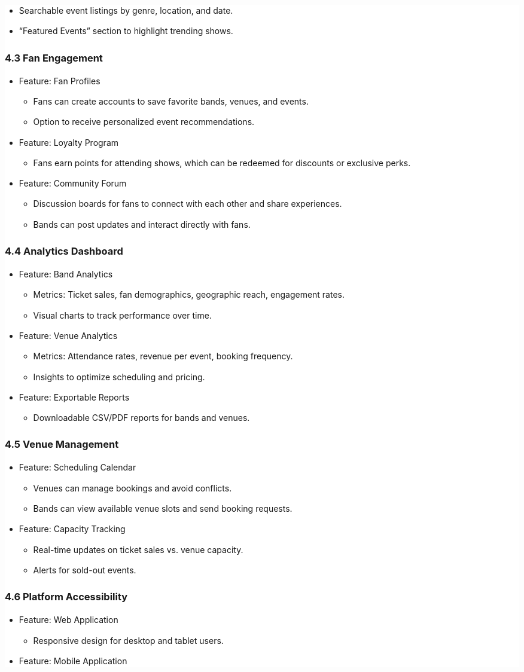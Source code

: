   * Searchable event listings by genre, location, and date.

  * “Featured Events” section to highlight trending shows.

### 4.3 Fan Engagement

* Feature: Fan Profiles

  * Fans can create accounts to save favorite bands, venues, and events.

  * Option to receive personalized event recommendations.

* Feature: Loyalty Program

  * Fans earn points for attending shows, which can be redeemed for discounts or exclusive perks.

* Feature: Community Forum

  * Discussion boards for fans to connect with each other and share experiences.

  * Bands can post updates and interact directly with fans.

### 4.4 Analytics Dashboard

* Feature: Band Analytics

  * Metrics: Ticket sales, fan demographics, geographic reach, engagement rates.

  * Visual charts to track performance over time.

* Feature: Venue Analytics

  * Metrics: Attendance rates, revenue per event, booking frequency.

  * Insights to optimize scheduling and pricing.

* Feature: Exportable Reports

  * Downloadable CSV/PDF reports for bands and venues.

### 4.5 Venue Management

* Feature: Scheduling Calendar

  * Venues can manage bookings and avoid conflicts.

  * Bands can view available venue slots and send booking requests.

* Feature: Capacity Tracking

  * Real-time updates on ticket sales vs. venue capacity.

  * Alerts for sold-out events.

### 4.6 Platform Accessibility

* Feature: Web Application

  * Responsive design for desktop and tablet users.

* Feature: Mobile Application
